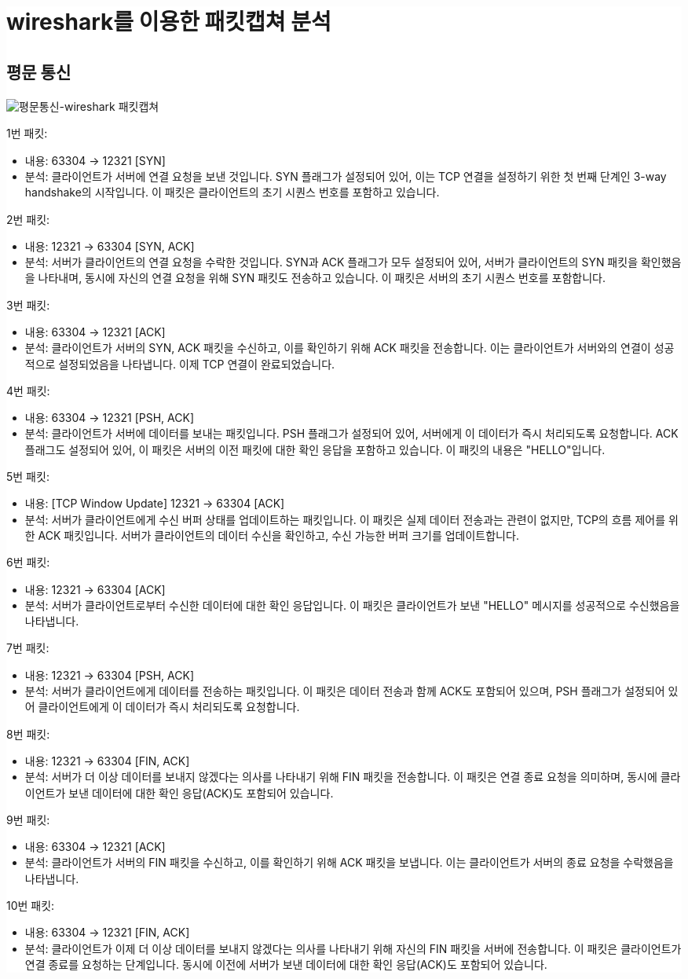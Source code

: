 # wireshark를 이용한 패킷캡쳐 분석

## 평문 통신

<img width="1624" alt="평문통신-wireshark 패킷캡쳐" src="https://github.com/user-attachments/assets/1ba63175-63e7-4ab7-94e8-e07dbcfeb657">

1번 패킷:
- 내용: 63304 → 12321 [SYN]
- 분석: 클라이언트가 서버에 연결 요청을 보낸 것입니다. SYN 플래그가 설정되어 있어, 이는 TCP 연결을 설정하기 위한 첫 번째 단계인 3-way handshake의 시작입니다. 이 패킷은 클라이언트의 초기 시퀀스 번호를 포함하고 있습니다.

2번 패킷:
- 내용: 12321 → 63304 [SYN, ACK]
- 분석: 서버가 클라이언트의 연결 요청을 수락한 것입니다. SYN과 ACK 플래그가 모두 설정되어 있어, 서버가 클라이언트의 SYN 패킷을 확인했음을 나타내며, 동시에 자신의 연결 요청을 위해 SYN 패킷도 전송하고 있습니다. 이 패킷은 서버의 초기 시퀀스 번호를 포함합니다.

3번 패킷:
- 내용: 63304 → 12321 [ACK]
- 분석: 클라이언트가 서버의 SYN, ACK 패킷을 수신하고, 이를 확인하기 위해 ACK 패킷을 전송합니다. 이는 클라이언트가 서버와의 연결이 성공적으로 설정되었음을 나타냅니다. 이제 TCP 연결이 완료되었습니다.

4번 패킷:
- 내용: 63304 → 12321 [PSH, ACK]
- 분석: 클라이언트가 서버에 데이터를 보내는 패킷입니다. PSH 플래그가 설정되어 있어, 서버에게 이 데이터가 즉시 처리되도록 요청합니다. ACK 플래그도 설정되어 있어, 이 패킷은 서버의 이전 패킷에 대한 확인 응답을 포함하고 있습니다. 이 패킷의 내용은 "HELLO"입니다.

5번 패킷:
- 내용: [TCP Window Update] 12321 → 63304 [ACK]
- 분석: 서버가 클라이언트에게 수신 버퍼 상태를 업데이트하는 패킷입니다. 이 패킷은 실제 데이터 전송과는 관련이 없지만, TCP의 흐름 제어를 위한 ACK 패킷입니다. 서버가 클라이언트의 데이터 수신을 확인하고, 수신 가능한 버퍼 크기를 업데이트합니다.

6번 패킷:
- 내용: 12321 → 63304 [ACK]
- 분석: 서버가 클라이언트로부터 수신한 데이터에 대한 확인 응답입니다. 이 패킷은 클라이언트가 보낸 "HELLO" 메시지를 성공적으로 수신했음을 나타냅니다.

7번 패킷:
- 내용: 12321 → 63304 [PSH, ACK]
- 분석: 서버가 클라이언트에게 데이터를 전송하는 패킷입니다. 이 패킷은 데이터 전송과 함께 ACK도 포함되어 있으며, PSH 플래그가 설정되어 있어 클라이언트에게 이 데이터가 즉시 처리되도록 요청합니다.

8번 패킷:
- 내용: 12321 → 63304 [FIN, ACK]
- 분석: 서버가 더 이상 데이터를 보내지 않겠다는 의사를 나타내기 위해 FIN 패킷을 전송합니다. 이 패킷은 연결 종료 요청을 의미하며, 동시에 클라이언트가 보낸 데이터에 대한 확인 응답(ACK)도 포함되어 있습니다.

9번 패킷:
- 내용: 63304 → 12321 [ACK]
- 분석: 클라이언트가 서버의 FIN 패킷을 수신하고, 이를 확인하기 위해 ACK 패킷을 보냅니다. 이는 클라이언트가 서버의 종료 요청을 수락했음을 나타냅니다.

10번 패킷:
- 내용: 63304 → 12321 [FIN, ACK]
- 분석: 클라이언트가 이제 더 이상 데이터를 보내지 않겠다는 의사를 나타내기 위해 자신의 FIN 패킷을 서버에 전송합니다. 이 패킷은 클라이언트가 연결 종료를 요청하는 단계입니다. 동시에 이전에 서버가 보낸 데이터에 대한 확인 응답(ACK)도 포함되어 있습니다.
